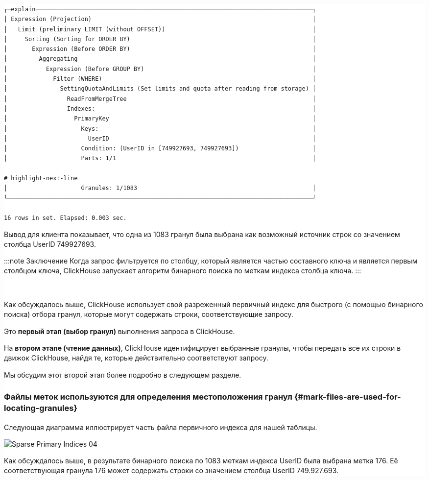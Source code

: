 ```response
┌─explain───────────────────────────────────────────────────────────────────────────────┐
│ Expression (Projection)                                                               │
│   Limit (preliminary LIMIT (without OFFSET))                                          │
│     Sorting (Sorting for ORDER BY)                                                    │
│       Expression (Before ORDER BY)                                                    │
│         Aggregating                                                                   │
│           Expression (Before GROUP BY)                                                │
│             Filter (WHERE)                                                            │
│               SettingQuotaAndLimits (Set limits and quota after reading from storage) │
│                 ReadFromMergeTree                                                     │
│                 Indexes:                                                              │
│                   PrimaryKey                                                          │
│                     Keys:                                                             │
│                       UserID                                                          │
│                     Condition: (UserID in [749927693, 749927693])                     │
│                     Parts: 1/1                                                        │

# highlight-next-line
│                     Granules: 1/1083                                                  │
└───────────────────────────────────────────────────────────────────────────────────────┘

16 rows in set. Elapsed: 0.003 sec.
```
Вывод для клиента показывает, что одна из 1083 гранул была выбрана как возможный источник строк со значением столбца UserID 749927693.


:::note Заключение
Когда запрос фильтруется по столбцу, который является частью составного ключа и является первым столбцом ключа, ClickHouse запускает алгоритм бинарного поиска по меткам индекса столбца ключа.
:::

<br/>


Как обсуждалось выше, ClickHouse использует свой разреженный первичный индекс для быстрого (с помощью бинарного поиска) отбора гранул, которые могут содержать строки, соответствующие запросу.


Это **первый этап (выбор гранул)** выполнения запроса в ClickHouse.

На **втором этапе (чтение данных)**, ClickHouse идентифицирует выбранные гранулы, чтобы передать все их строки в движок ClickHouse, найдя те, которые действительно соответствуют запросу.

Мы обсудим этот второй этап более подробно в следующем разделе.
### Файлы меток используются для определения местоположения гранул {#mark-files-are-used-for-locating-granules}

Следующая диаграмма иллюстрирует часть файла первичного индекса для нашей таблицы.

<Image img={sparsePrimaryIndexes04} size="md" alt="Sparse Primary Indices 04" background="white"/>

Как обсуждалось выше, в результате бинарного поиска по 1083 меткам индекса UserID была выбрана метка 176. Её соответствующая гранула 176 может содержать строки со значением столбца UserID 749.927.693.
